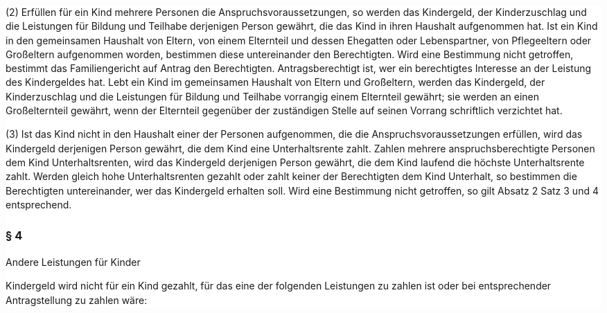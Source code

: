 </div>

<div class="jurAbsatz">

(2) Erfüllen für ein Kind mehrere Personen die Anspruchsvoraussetzungen,
so werden das Kindergeld, der Kinderzuschlag und die Leistungen für
Bildung und Teilhabe derjenigen Person gewährt, die das Kind in ihren
Haushalt aufgenommen hat. Ist ein Kind in den gemeinsamen Haushalt von
Eltern, von einem Elternteil und dessen Ehegatten oder Lebenspartner,
von Pflegeeltern oder Großeltern aufgenommen worden, bestimmen diese
untereinander den Berechtigten. Wird eine Bestimmung nicht getroffen,
bestimmt das Familiengericht auf Antrag den Berechtigten.
Antragsberechtigt ist, wer ein berechtigtes Interesse an der Leistung
des Kindergeldes hat. Lebt ein Kind im gemeinsamen Haushalt von Eltern
und Großeltern, werden das Kindergeld, der Kinderzuschlag und die
Leistungen für Bildung und Teilhabe vorrangig einem Elternteil gewährt;
sie werden an einen Großelternteil gewährt, wenn der Elternteil
gegenüber der zuständigen Stelle auf seinen Vorrang schriftlich
verzichtet hat.

</div>

<div class="jurAbsatz">

(3) Ist das Kind nicht in den Haushalt einer der Personen aufgenommen,
die die Anspruchsvoraussetzungen erfüllen, wird das Kindergeld
derjenigen Person gewährt, die dem Kind eine Unterhaltsrente zahlt.
Zahlen mehrere anspruchsberechtigte Personen dem Kind Unterhaltsrenten,
wird das Kindergeld derjenigen Person gewährt, die dem Kind laufend die
höchste Unterhaltsrente zahlt. Werden gleich hohe Unterhaltsrenten
gezahlt oder zahlt keiner der Berechtigten dem Kind Unterhalt, so
bestimmen die Berechtigten untereinander, wer das Kindergeld erhalten
soll. Wird eine Bestimmung nicht getroffen, so gilt Absatz 2 Satz 3 und
4 entsprechend.

</div>

</div>

</div>

</div>

<span id="BJNR137800995BJNE000814126.html"></span>

### § 4  
Andere Leistungen für Kinder

<div>

<div class="jnhtml">

<div>

<div class="jurAbsatz">

Kindergeld wird nicht für ein Kind gezahlt, für das eine der folgenden
Leistungen zu zahlen ist oder bei entsprechender Antragstellung zu
zahlen wäre:
